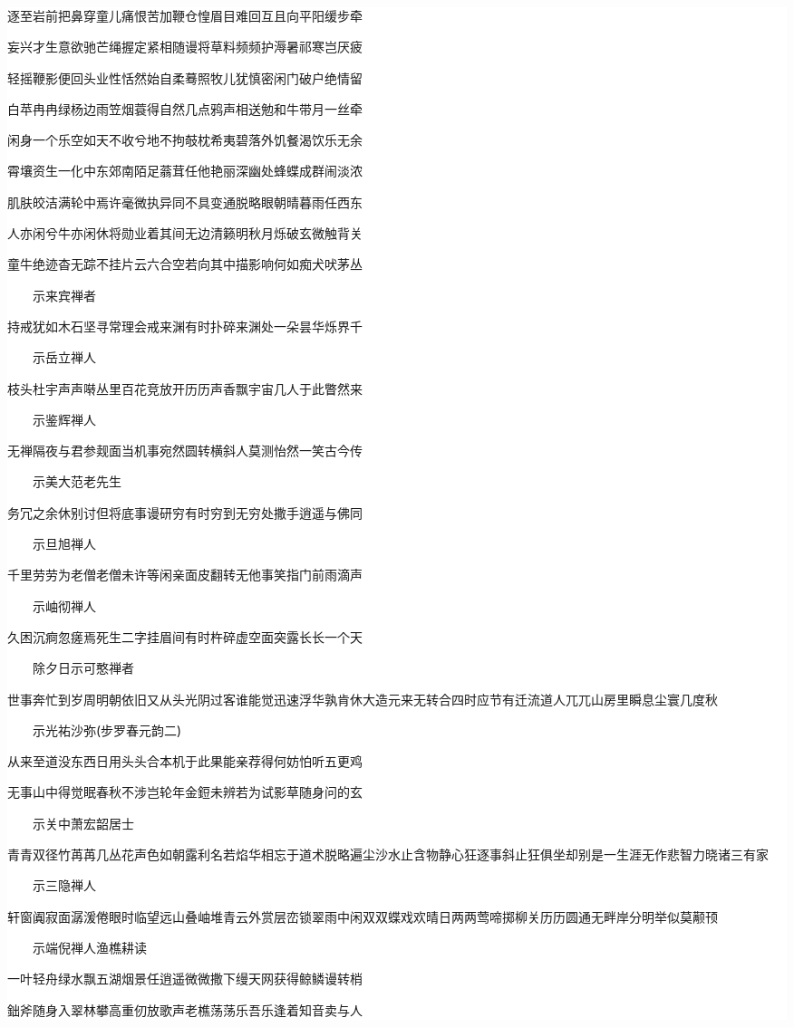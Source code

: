 逐至岩前把鼻穿童儿痛恨苦加鞭仓惶眉目难回互且向平阳缓步牵

妄兴才生意欲驰芒绳握定紧相随谩将草料频频护溽暑祁寒岂厌疲

轻摇鞭影便回头业性恬然始自柔蓦照牧儿犹慎密闲门破户绝情留

白苹冉冉绿杨边雨笠烟蓑得自然几点鸦声相送勉和牛带月一丝牵

闲身一个乐空如天不收兮地不拘攲枕希夷碧落外饥餐渴饮乐无余

霄壤资生一化中东郊南陌足蓊茸任他艳丽深幽处蜂蝶成群闹淡浓

肌肤皎洁满轮中焉许毫微执异同不具变通脱略眼朝晴暮雨任西东

人亦闲兮牛亦闲休将勋业着其间无边清籁明秋月烁破玄微触背关

童牛绝迹杳无踪不挂片云六合空若向其中描影响何如痴犬吠茅丛

　　示来宾禅者

持戒犹如木石坚寻常理会戒来渊有时扑碎来渊处一朵昙华烁界千

　　示岳立禅人

枝头杜宇声声啭丛里百花竞放开历历声香飘宇宙几人于此瞥然来

　　示鉴辉禅人

无禅隔夜与君参觌面当机事宛然圆转横斜人莫测怡然一笑古今传

　　示美大范老先生

务冗之余休别讨但将底事谩研穷有时穷到无穷处撒手逍遥与佛同

　　示旦旭禅人

千里劳劳为老僧老僧未许等闲亲面皮翻转无他事笑指门前雨滴声

　　示岫彻禅人

久困沉痾忽瘥焉死生二字挂眉间有时杵碎虚空面突露长长一个天

　　除夕日示可憨禅者

世事奔忙到岁周明朝依旧又从头光阴过客谁能觉迅速浮华孰肯休大造元来无转合四时应节有迁流道人兀兀山房里瞬息尘寰几度秋

　　示光祐沙弥(步罗春元韵二)

从来至道没东西日用头头合本机于此果能亲荐得何妨怕听五更鸡

无事山中得觉眠春秋不涉岂轮年金鋀未辨若为试影草随身问的玄

　　示关中萧宏韶居士

青青双径竹苒苒几丛花声色如朝露利名若焰华相忘于道术脱略遍尘沙水止含物静心狂逐事斜止狂俱坐却别是一生涯无作悲智力晓诸三有家

　　示三隐禅人

轩窗阗寂面潺湲倦眼时临望远山叠岫堆青云外赏层峦锁翠雨中闲双双蝶戏欢晴日两两莺啼掷柳关历历圆通无畔岸分明举似莫颟顸

　　示端倪禅人渔樵耕读

一叶轻舟绿水飘五湖烟景任逍遥微微撒下缦天网获得鲸鳞谩转梢

鈯斧随身入翠林攀高重仞放歌声老樵荡荡乐吾乐逢着知音卖与人
